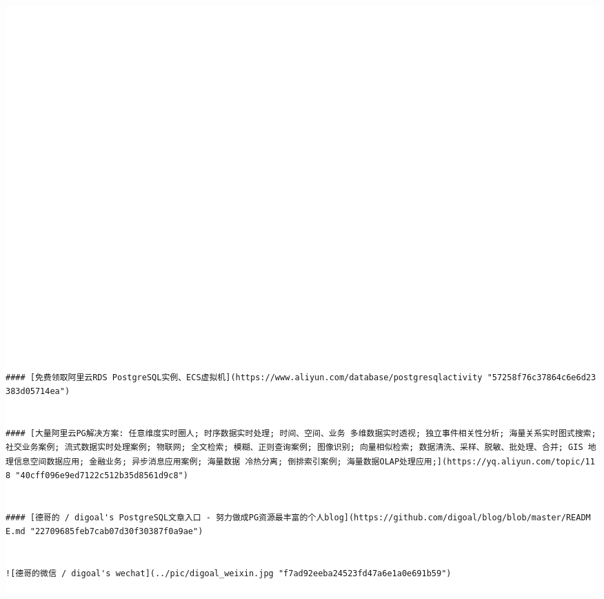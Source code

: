 ```  
  
  
  
  
  
  
  
  
  
  
  
  
  
  
  
  
  
  
  
  
  
  
  
  
  
  
#### [免费领取阿里云RDS PostgreSQL实例、ECS虚拟机](https://www.aliyun.com/database/postgresqlactivity "57258f76c37864c6e6d23383d05714ea")
  
  
#### [大量阿里云PG解决方案: 任意维度实时圈人; 时序数据实时处理; 时间、空间、业务 多维数据实时透视; 独立事件相关性分析; 海量关系实时图式搜索; 社交业务案例; 流式数据实时处理案例; 物联网; 全文检索; 模糊、正则查询案例; 图像识别; 向量相似检索; 数据清洗、采样、脱敏、批处理、合并; GIS 地理信息空间数据应用; 金融业务; 异步消息应用案例; 海量数据 冷热分离; 倒排索引案例; 海量数据OLAP处理应用;](https://yq.aliyun.com/topic/118 "40cff096e9ed7122c512b35d8561d9c8")
  
  
#### [德哥的 / digoal's PostgreSQL文章入口 - 努力做成PG资源最丰富的个人blog](https://github.com/digoal/blog/blob/master/README.md "22709685feb7cab07d30f30387f0a9ae")
  
  
![德哥的微信 / digoal's wechat](../pic/digoal_weixin.jpg "f7ad92eeba24523fd47a6e1a0e691b59")
  
